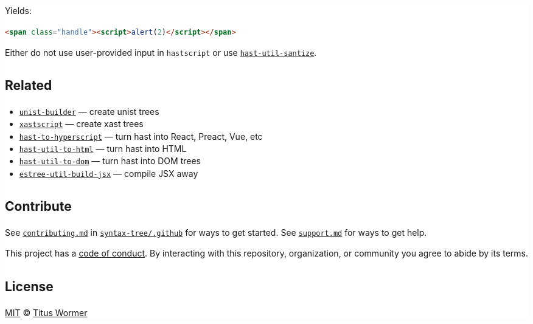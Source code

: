Yields:

```html
<span class="handle"><script>alert(2)</script></span>
```

Either do not use user-provided input in `hastscript` or use
[`hast-util-santize`][github-hast-util-sanitize].

## Related

* [`unist-builder`][github-unist-builder]
  — create unist trees
* [`xastscript`][github-xastscript]
  — create xast trees
* [`hast-to-hyperscript`](https://github.com/syntax-tree/hast-to-hyperscript)
  — turn hast into React, Preact, Vue, etc
* [`hast-util-to-html`](https://github.com/syntax-tree/hast-util-to-html)
  — turn hast into HTML
* [`hast-util-to-dom`](https://github.com/syntax-tree/hast-util-to-dom)
  — turn hast into DOM trees
* [`estree-util-build-jsx`](https://github.com/syntax-tree/estree-util-build-jsx)
  — compile JSX away

## Contribute

See
[`contributing.md`][health-contributing]
in
[`syntax-tree/.github`][health]
for ways to get started.
See [`support.md`][health-support] for ways to get help.

This project has a [code of conduct][health-coc].
By interacting with this repository, organization, or community you agree to
abide by its terms.

## License

[MIT][file-license] © [Titus Wormer][wooorm]



[api-child]: #child

[api-h]: #hselector-properties-children

[api-properties]: #properties-1

[api-result]: #result

[api-s]: #sselector-properties-children

[badge-build-image]: https://github.com/syntax-tree/hastscript/workflows/main/badge.svg

[badge-build-url]: https://github.com/syntax-tree/hastscript/actions

[badge-coverage-image]: https://img.shields.io/codecov/c/github/syntax-tree/hastscript.svg

[badge-coverage-url]: https://codecov.io/github/syntax-tree/hastscript

[badge-downloads-image]: https://img.shields.io/npm/dm/hastscript.svg

[badge-downloads-url]: https://www.npmjs.com/package/hastscript

[badge-size-image]: https://img.shields.io/bundlejs/size/hastscript

[badge-size-url]: https://bundlejs.com/?q=hastscript

[esmsh]: https://esm.sh

[file-license]: license

[github-gist-esm]: https://gist.github.com/sindresorhus/a39789f98801d908bbc7ff3ecc99d99c

[github-hast]: https://github.com/syntax-tree/hast

[github-hast-element]: https://github.com/syntax-tree/hast#element

[github-hast-root]: https://github.com/syntax-tree/hast#root


[github-hast-text]: https://github.com/syntax-tree/hast#text
[github-hast-util-parse-selector]: https://github.com/syntax-tree/hast-util-parse-selector
[github-hast-util-sanitize]: https://github.com/syntax-tree/hast-util-sanitize
[github-unist-builder]: https://github.com/syntax-tree/unist-builder
[github-xastscript]: https://github.com/syntax-tree/xastscript
[health]: https://github.com/syntax-tree/.github
[health-coc]: https://github.com/syntax-tree/.github/blob/main/code-of-conduct.md
[health-contributing]: https://github.com/syntax-tree/.github/blob/main/contributing.md
[health-support]: https://github.com/syntax-tree/.github/blob/main/support.md
[npmjs-install]: https://docs.npmjs.com/cli/install
[typescript]: https://www.typescriptlang.org
[wikipedia-xss]: https://en.wikipedia.org/wiki/Cross-site_scripting
[wooorm]: https://wooorm.com